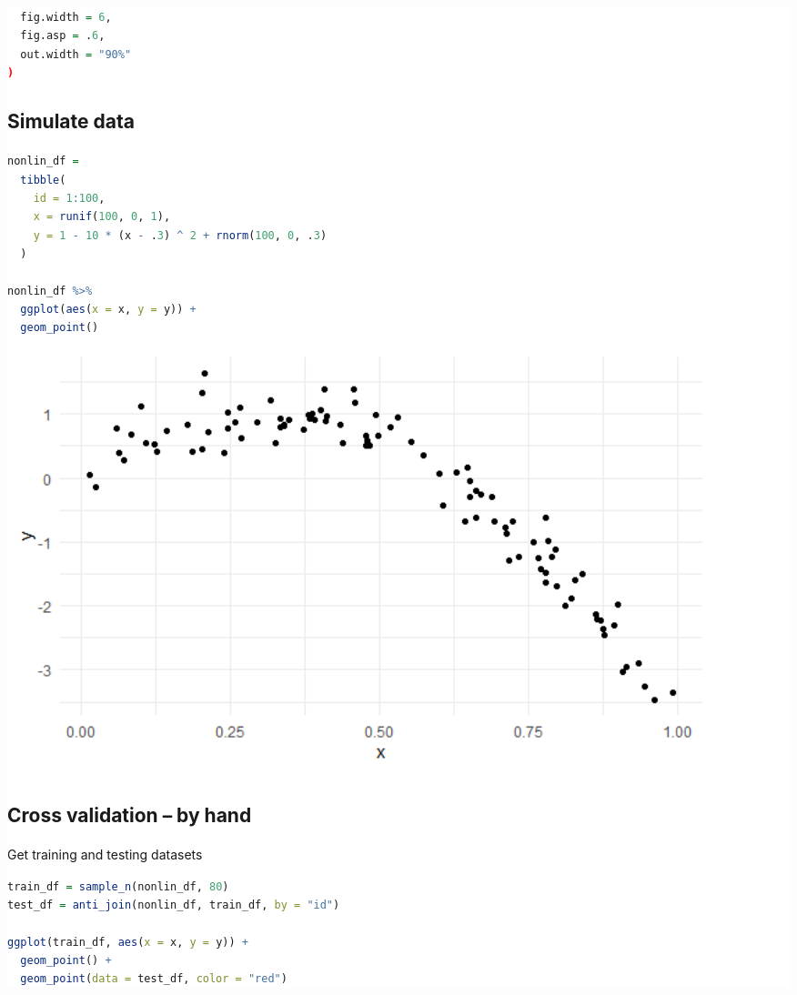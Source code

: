 ``` r
  fig.width = 6,
  fig.asp = .6,
  out.width = "90%"
)
```

## Simulate data

``` r
nonlin_df = 
  tibble(
    id = 1:100,
    x = runif(100, 0, 1),
    y = 1 - 10 * (x - .3) ^ 2 + rnorm(100, 0, .3)
  )

nonlin_df %>% 
  ggplot(aes(x = x, y = y)) + 
  geom_point()
```

<img src="cross_validation_files/figure-gfm/unnamed-chunk-2-1.png" width="90%" />

## Cross validation – by hand

Get training and testing datasets

``` r
train_df = sample_n(nonlin_df, 80)
test_df = anti_join(nonlin_df, train_df, by = "id")

ggplot(train_df, aes(x = x, y = y)) + 
  geom_point() + 
  geom_point(data = test_df, color = "red")
```
